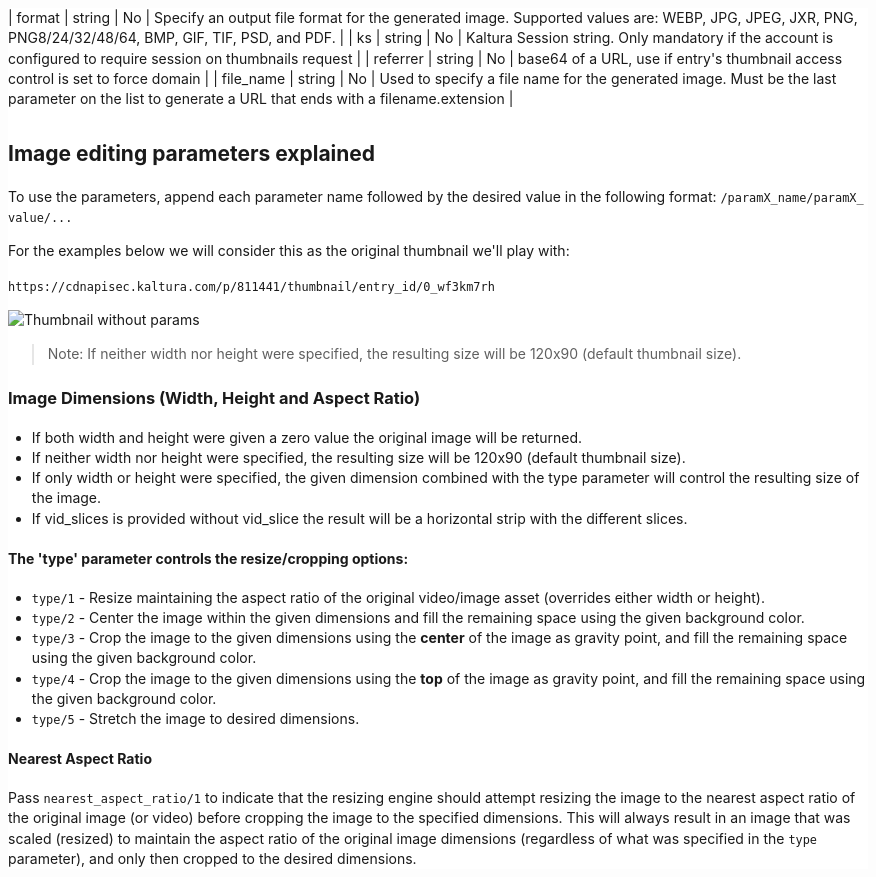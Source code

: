 | format               | string        | No        | Specify an output file format for the generated image. Supported values are: WEBP, JPG, JPEG, JXR, PNG, PNG8/24/32/48/64, BMP, GIF, TIF, PSD, and PDF.                                                                                                                                                                                                              |
| ks                   | string        | No        | Kaltura Session string. Only mandatory if the account is configured to require session on thumbnails request                                                                                                                                                                                                                                                  |
| referrer             | string        | No        | base64 of a URL, use if entry's thumbnail access control is set to force domain                                                                                                                                                                                                                                                                               |
| file_name            | string        | No        | Used to specify a file name for the generated image. Must be the last parameter on the list to generate a URL that ends with a filename.extension                                                                                                                                                                                                             |


## Image editing parameters explained

To use the parameters, append each parameter name followed by the desired value in the following format: `/paramX_name/paramX_value/...`

For the examples below we will consider this as the original thumbnail we'll play with:

```
https://cdnapisec.kaltura.com/p/811441/thumbnail/entry_id/0_wf3km7rh
```

![Thumbnail without params](https://cdnapisec.kaltura.com/p/811441/thumbnail/entry_id/0_wf3km7rh)

> Note: If neither width nor height were specified, the resulting size will be 120x90 (default thumbnail size).

### Image Dimensions (Width, Height and Aspect Ratio)

* If both width and height were given a zero value the original image will be returned.
* If neither width nor height were specified, the resulting size will be 120x90 (default thumbnail size).
* If only width or height were specified, the given dimension combined with the type parameter will control the resulting size of the image.
* If vid_slices is provided without vid_slice the result will be a horizontal strip with the different slices.

#### The 'type' parameter controls the resize/cropping options:

* `type/1` - Resize maintaining the aspect ratio of the original video/image asset (overrides either width or height).
* `type/2` - Center the image within the given dimensions and fill the remaining space using the given background color.
* `type/3` - Crop the image to the given dimensions using the **center** of the image as gravity point, and fill the remaining space using the given background color.
* `type/4` - Crop the image to the given dimensions using the **top** of the image as gravity point, and fill the remaining space using the given background color.
* `type/5` - Stretch the image to desired dimensions.

#### Nearest Aspect Ratio

Pass `nearest_aspect_ratio/1` to indicate that the resizing engine should attempt resizing the image to the nearest aspect ratio of the original image (or video) before cropping the image to the specified dimensions. This will always result in an image that was scaled (resized) to maintain the aspect ratio of the original image dimensions (regardless of what was specified in the `type` parameter), and only then cropped to the desired dimensions.
